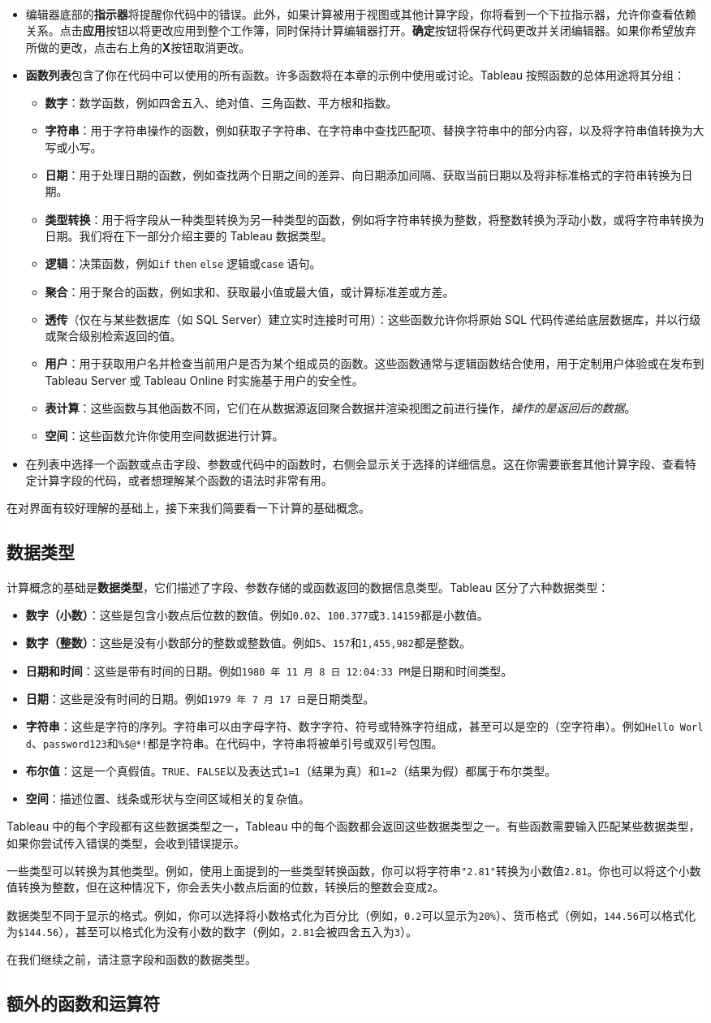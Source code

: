 +   编辑器底部的**指示器**将提醒你代码中的错误。此外，如果计算被用于视图或其他计算字段，你将看到一个下拉指示器，允许你查看依赖关系。点击**应用**按钮以将更改应用到整个工作簿，同时保持计算编辑器打开。**确定**按钮将保存代码更改并关闭编辑器。如果你希望放弃所做的更改，点击右上角的**X**按钮取消更改。

+   **函数列表**包含了你在代码中可以使用的所有函数。许多函数将在本章的示例中使用或讨论。Tableau 按照函数的总体用途将其分组：

    +   **数字**：数学函数，例如四舍五入、绝对值、三角函数、平方根和指数。

    +   **字符串**：用于字符串操作的函数，例如获取子字符串、在字符串中查找匹配项、替换字符串中的部分内容，以及将字符串值转换为大写或小写。

    +   **日期**：用于处理日期的函数，例如查找两个日期之间的差异、向日期添加间隔、获取当前日期以及将非标准格式的字符串转换为日期。

    +   **类型转换**：用于将字段从一种类型转换为另一种类型的函数，例如将字符串转换为整数，将整数转换为浮动小数，或将字符串转换为日期。我们将在下一部分介绍主要的 Tableau 数据类型。

    +   **逻辑**：决策函数，例如`if` `then` `else` 逻辑或`case` 语句。

    +   **聚合**：用于聚合的函数，例如求和、获取最小值或最大值，或计算标准差或方差。

    +   **透传**（仅在与某些数据库（如 SQL Server）建立实时连接时可用）：这些函数允许你将原始 SQL 代码传递给底层数据库，并以行级或聚合级别检索返回的值。

    +   **用户**：用于获取用户名并检查当前用户是否为某个组成员的函数。这些函数通常与逻辑函数结合使用，用于定制用户体验或在发布到 Tableau Server 或 Tableau Online 时实施基于用户的安全性。

    +   **表计算**：这些函数与其他函数不同，它们在从数据源返回聚合数据并渲染视图之前进行操作，*操作的是返回后的数据*。

    +   **空间**：这些函数允许你使用空间数据进行计算。

+   在列表中选择一个函数或点击字段、参数或代码中的函数时，右侧会显示关于选择的详细信息。这在你需要嵌套其他计算字段、查看特定计算字段的代码，或者想理解某个函数的语法时非常有用。

在对界面有较好理解的基础上，接下来我们简要看一下计算的基础概念。

## 数据类型

计算概念的基础是**数据类型**，它们描述了字段、参数存储的或函数返回的数据信息类型。Tableau 区分了六种数据类型：

+   **数字（小数）**：这些是包含小数点后位数的数值。例如`0.02`、`100.377`或`3.14159`都是小数值。

+   **数字（整数）**：这些是没有小数部分的整数或整数值。例如`5`、`157`和`1,455,982`都是整数。

+   **日期和时间**：这些是带有时间的日期。例如`1980 年 11 月 8 日 12:04:33 PM`是日期和时间类型。

+   **日期**：这些是没有时间的日期。例如`1979 年 7 月 17 日`是日期类型。

+   **字符串**：这些是字符的序列。字符串可以由字母字符、数字字符、符号或特殊字符组成，甚至可以是空的（空字符串）。例如`Hello World`、`password123`和`%$@*!`都是字符串。在代码中，字符串将被单引号或双引号包围。

+   **布尔值**：这是一个真假值。`TRUE`、`FALSE`以及表达式`1=1`（结果为真）和`1=2`（结果为假）都属于布尔类型。

+   **空间**：描述位置、线条或形状与空间区域相关的复杂值。

Tableau 中的每个字段都有这些数据类型之一，Tableau 中的每个函数都会返回这些数据类型之一。有些函数需要输入匹配某些数据类型，如果你尝试传入错误的类型，会收到错误提示。

一些类型可以转换为其他类型。例如，使用上面提到的一些类型转换函数，你可以将字符串`"2.81"`转换为小数值`2.81`。你也可以将这个小数值转换为整数，但在这种情况下，你会丢失小数点后面的位数，转换后的整数会变成`2`。

数据类型不同于显示的格式。例如，你可以选择将小数格式化为百分比（例如，`0.2`可以显示为`20%`）、货币格式（例如，`144.56`可以格式化为`$144.56`），甚至可以格式化为没有小数的数字（例如，`2.81`会被四舍五入为`3`）。

在我们继续之前，请注意字段和函数的数据类型。

## 额外的函数和运算符
